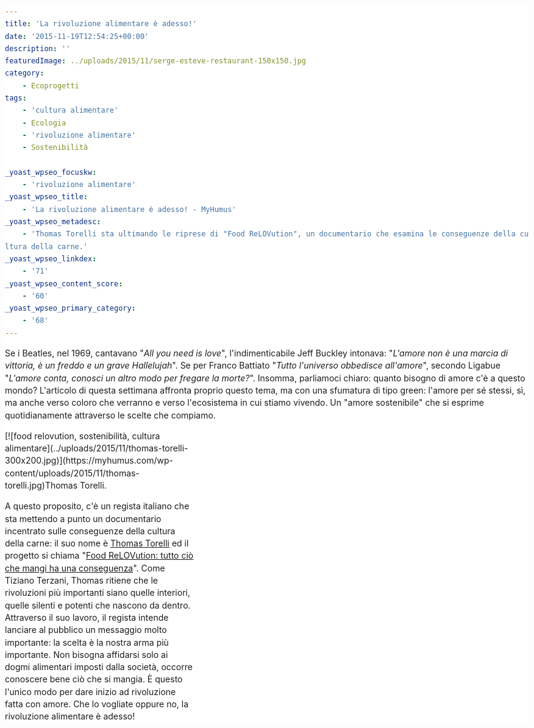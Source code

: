 ```yaml
---
title: 'La rivoluzione alimentare è adesso!'
date: '2015-11-19T12:54:25+00:00'
description: ''
featuredImage: ../uploads/2015/11/serge-esteve-restaurant-150x150.jpg
category:
    - Ecoprogetti
tags:
    - 'cultura alimentare'
    - Ecologia
    - 'rivoluzione alimentare'
    - Sostenibilità

_yoast_wpseo_focuskw:
    - 'rivoluzione alimentare'
_yoast_wpseo_title:
    - 'La rivoluzione alimentare è adesso! - MyHumus'
_yoast_wpseo_metadesc:
    - 'Thomas Torelli sta ultimando le riprese di "Food ReLOVution", un documentario che esamina le conseguenze della cultura della carne.'
_yoast_wpseo_linkdex:
    - '71'
_yoast_wpseo_content_score:
    - '60'
_yoast_wpseo_primary_category:
    - '68'
---
```



Se i Beatles, nel 1969, cantavano "*All you need is love*", l'indimenticabile Jeff Buckley intonava: "*L'amore non è una marcia di vittoria, è un freddo e un grave Hallelujah*".
Se per Franco Battiato "*Tutto l'universo obbedisce all'amore*", secondo Ligabue "*L'amore conta, conosci un altro modo per fregare la morte?*".
Insomma, parliamoci chiaro: quanto bisogno di amore c'è a questo mondo?
L'articolo di questa settimana affronta proprio questo tema, ma con una sfumatura di tipo green: l'amore per sé stessi, sì, ma anche verso coloro che verranno e verso l'ecosistema in cui stiamo vivendo. Un "amore sostenibile" che si esprime quotidianamente attraverso le scelte che compiamo.

<div class="wp-caption alignright" id="attachment_2614" style="width: 310px">[![food relovution, sostenibilità, cultura alimentare](../uploads/2015/11/thomas-torelli-300x200.jpg)](https://myhumus.com/wp-content/uploads/2015/11/thomas-torelli.jpg)Thomas Torelli.

A questo proposito, c'è un regista italiano che sta mettendo a punto un documentario incentrato sulle conseguenze della cultura della carne: il suo nome è [Thomas Torelli](http://www.thomastorelli.com) ed il progetto si chiama "[Food ReLOVution: tutto ciò che mangi ha una conseguenza](http://www.foodrelovution.com/#!home/c1ite)".
Come Tiziano Terzani, Thomas ritiene che le rivoluzioni più importanti siano quelle interiori, quelle silenti e potenti che nascono da dentro.
Attraverso il suo lavoro, il regista intende lanciare al pubblico un messaggio molto importante: la scelta è la nostra arma più importante. Non bisogna affidarsi solo ai dogmi alimentari imposti dalla società, occorre conoscere bene ciò che si mangia.
È questo l'unico modo per dare inizio ad rivoluzione fatta con amore.
Che lo vogliate oppure no, la rivoluzione alimentare è adesso!

